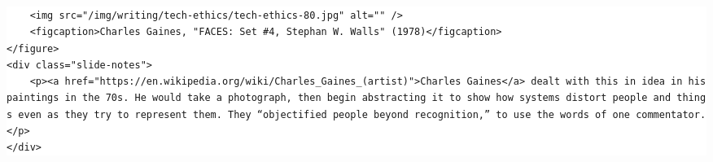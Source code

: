 		<img src="/img/writing/tech-ethics/tech-ethics-80.jpg" alt="" />
		<figcaption>Charles Gaines, "FACES: Set #4, Stephan W. Walls" (1978)</figcaption>
	</figure>
	<div class="slide-notes">
		<p><a href="https://en.wikipedia.org/wiki/Charles_Gaines_(artist)">Charles Gaines</a> dealt with this in idea in his paintings in the 70s. He would take a photograph, then begin abstracting it to show how systems distort people and things even as they try to represent them. They “objectified people beyond recognition,” to use the words of one commentator.</p>
	</div>
</div>

<div class="slide">
	<figure>